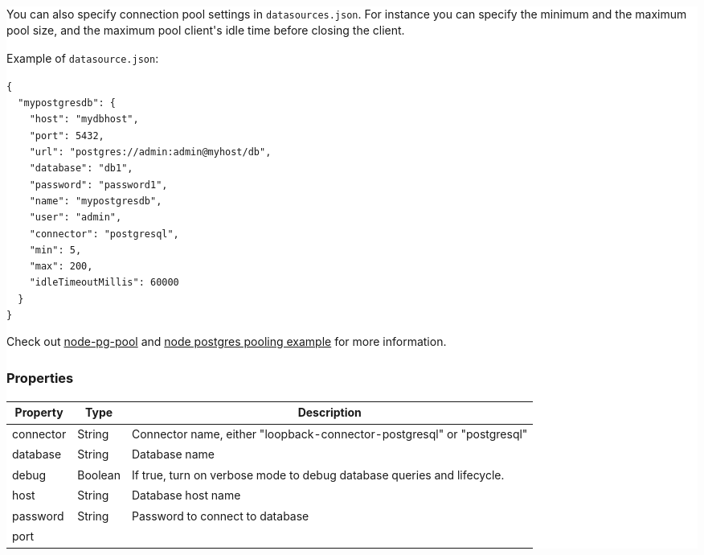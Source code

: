 You can also specify connection pool settings in `datasources.json`. For instance you can specify the minimum and the maximum pool size, and the maximum pool client's idle time before closing the client.

Example of `datasource.json`:
```
{
  "mypostgresdb": {
    "host": "mydbhost",
    "port": 5432,
    "url": "postgres://admin:admin@myhost/db",
    "database": "db1",
    "password": "password1",
    "name": "mypostgresdb",
    "user": "admin",
    "connector": "postgresql",
    "min": 5,
    "max": 200,
    "idleTimeoutMillis": 60000
  }
}
```
Check out [node-pg-pool](https://github.com/brianc/node-pg-pool) and [node postgres pooling example](https://github.com/brianc/node-postgres#pooling-example) for more information.

### Properties

<table>
  <thead>
    <tr>
      <th>Property</th>
      <th>Type</th>
      <th>Description</th>
    </tr>
  </thead>
    <tbody>    
    <tr>
      <td>connector</td>
      <td>String</td>
      <td>
        Connector name, either "loopback-connector-postgresql" or "postgresql"
      </td>
    </tr>
    <tr>
      <td>database</td>
      <td>String</td>
      <td>Database name</td>
    </tr>
    <tr>
      <td>debug</td>
      <td>Boolean</td>
      <td>If true, turn on verbose mode to debug database queries and lifecycle.</td>
    </tr>
    <tr>
      <td>host</td>
      <td>String</td>
      <td>Database host name</td>
    </tr>
    <tr>
      <td>password</td>
      <td>String</td>
      <td>Password to connect to database</td>
    </tr>
    <tr>
      <td>port</td>